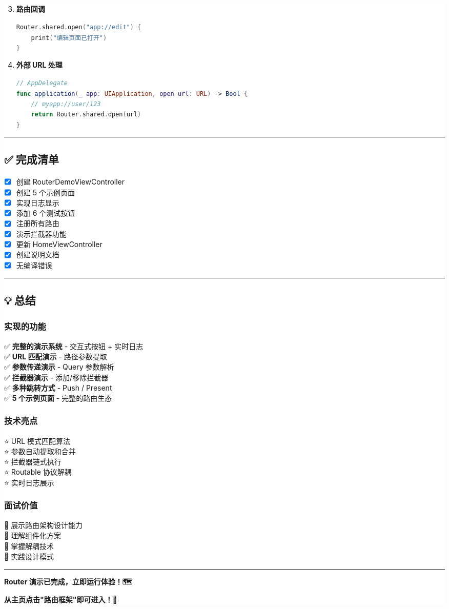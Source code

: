 3. **路由回调**
   ```swift
   Router.shared.open("app://edit") {
       print("编辑页面已打开")
   }
   ```

4. **外部 URL 处理**
   ```swift
   // AppDelegate
   func application(_ app: UIApplication, open url: URL) -> Bool {
       // myapp://user/123
       return Router.shared.open(url)
   }
   ```

---

## ✅ 完成清单

- [x] 创建 RouterDemoViewController
- [x] 创建 5 个示例页面
- [x] 实现日志显示
- [x] 添加 6 个测试按钮
- [x] 注册所有路由
- [x] 演示拦截器功能
- [x] 更新 HomeViewController
- [x] 创建说明文档
- [x] 无编译错误

---

## 💡 总结

### 实现的功能
✅ **完整的演示系统** - 交互式按钮 + 实时日志  
✅ **URL 匹配演示** - 路径参数提取  
✅ **参数传递演示** - Query 参数解析  
✅ **拦截器演示** - 添加/移除拦截器  
✅ **多种跳转方式** - Push / Present  
✅ **5 个示例页面** - 完整的路由生态  

### 技术亮点
⭐ URL 模式匹配算法  
⭐ 参数自动提取和合并  
⭐ 拦截器链式执行  
⭐ Routable 协议解耦  
⭐ 实时日志展示  

### 面试价值
🎯 展示路由架构设计能力  
🎯 理解组件化方案  
🎯 掌握解耦技术  
🎯 实践设计模式  

---

**Router 演示已完成，立即运行体验！🗺️**

**从主页点击"路由框架"即可进入！🚀**



